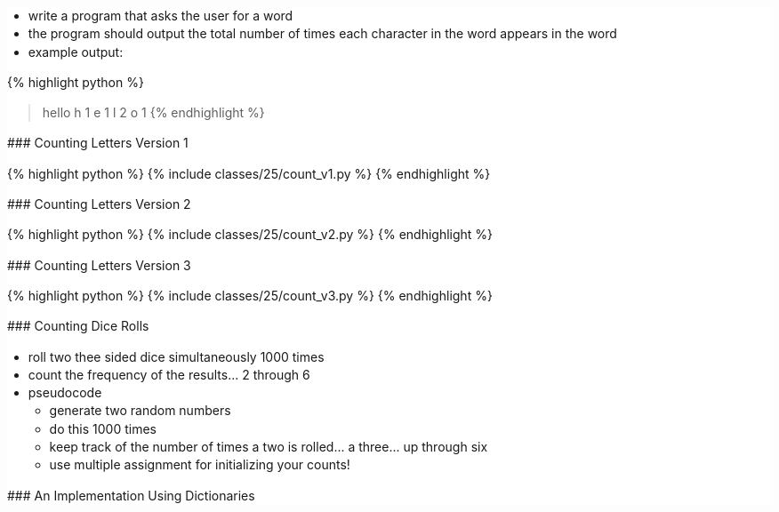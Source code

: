 * write a program that asks the user for a word
* the program should output the total number of times each character in the word appears in the word
* example output:

{% highlight python %}
>hello
h 1
e 1
l 2
o 1
{% endhighlight %}
</section>

<section markdown="block">
###  Counting Letters Version 1

{% highlight python %}
{% include classes/25/count_v1.py %}
{% endhighlight %}
</section>

<section markdown="block">
###  Counting Letters Version 2

{% highlight python %}
{% include classes/25/count_v2.py %}
{% endhighlight %}
</section>

<section markdown="block">
###  Counting Letters Version 3

{% highlight python %}
{% include classes/25/count_v3.py %}
{% endhighlight %}

</section>

<section markdown="block">
###  Counting Dice Rolls 

* roll two thee sided dice simultaneously 1000 times
* count the frequency of the results... 2 through 6
* pseudocode
	* generate two random numbers
	* do this 1000 times
	* keep track of the number of times a two is rolled... a three... up through six
	* use multiple assignment for initializing your counts!
</section>


<section markdown="block">
###  An Implementation Using Dictionaries
